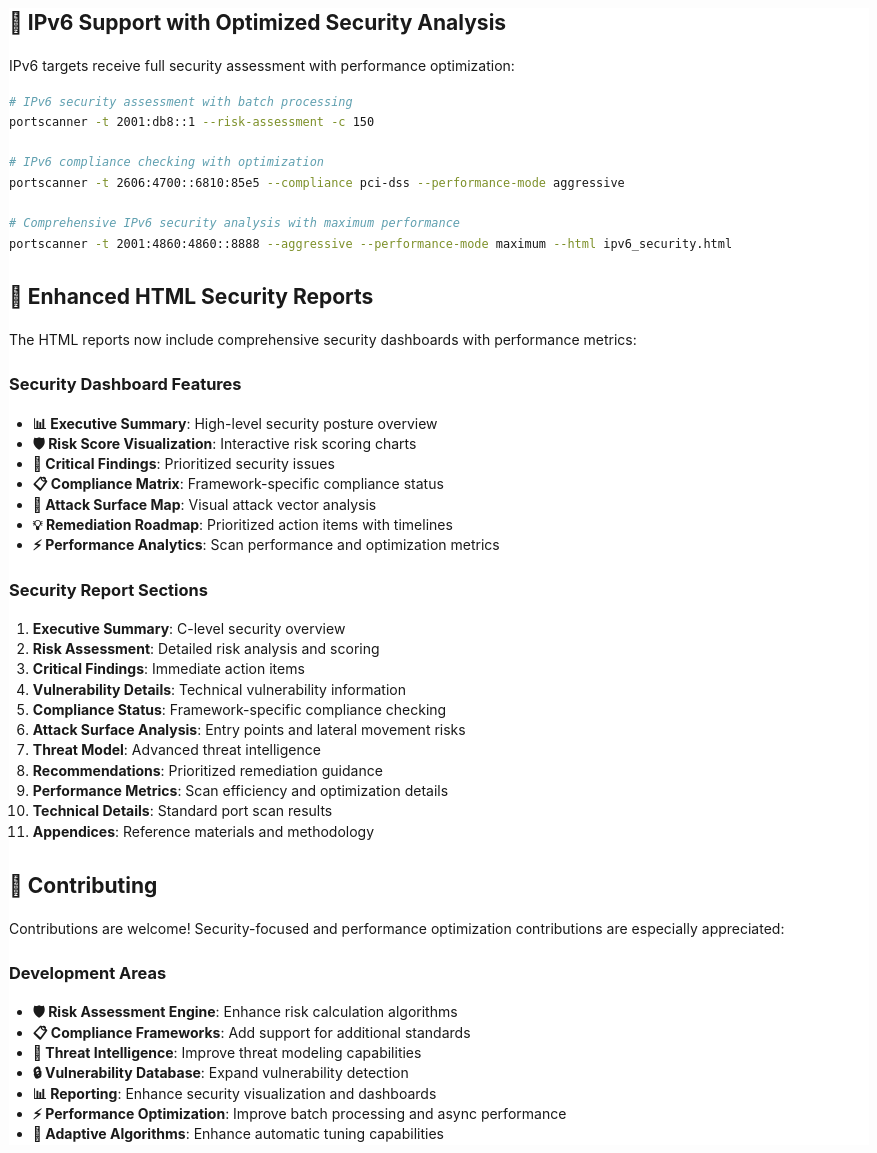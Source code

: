 ## 🎯 IPv6 Support with Optimized Security Analysis

IPv6 targets receive full security assessment with performance optimization:

```bash
# IPv6 security assessment with batch processing
portscanner -t 2001:db8::1 --risk-assessment -c 150

# IPv6 compliance checking with optimization
portscanner -t 2606:4700::6810:85e5 --compliance pci-dss --performance-mode aggressive

# Comprehensive IPv6 security analysis with maximum performance
portscanner -t 2001:4860:4860::8888 --aggressive --performance-mode maximum --html ipv6_security.html
```

## 🎨 Enhanced HTML Security Reports

The HTML reports now include comprehensive security dashboards with performance metrics:

### Security Dashboard Features
- **📊 Executive Summary**: High-level security posture overview
- **🛡️ Risk Score Visualization**: Interactive risk scoring charts
- **🚨 Critical Findings**: Prioritized security issues
- **📋 Compliance Matrix**: Framework-specific compliance status
- **🎯 Attack Surface Map**: Visual attack vector analysis
- **💡 Remediation Roadmap**: Prioritized action items with timelines
- **⚡ Performance Analytics**: Scan performance and optimization metrics

### Security Report Sections
1. **Executive Summary**: C-level security overview
2. **Risk Assessment**: Detailed risk analysis and scoring
3. **Critical Findings**: Immediate action items
4. **Vulnerability Details**: Technical vulnerability information
5. **Compliance Status**: Framework-specific compliance checking
6. **Attack Surface Analysis**: Entry points and lateral movement risks
7. **Threat Model**: Advanced threat intelligence
8. **Recommendations**: Prioritized remediation guidance
9. **Performance Metrics**: Scan efficiency and optimization details
10. **Technical Details**: Standard port scan results
11. **Appendices**: Reference materials and methodology

## 🤝 Contributing

Contributions are welcome! Security-focused and performance optimization contributions are especially appreciated:

### Development Areas
- **🛡️ Risk Assessment Engine**: Enhance risk calculation algorithms
- **📋 Compliance Frameworks**: Add support for additional standards
- **🎯 Threat Intelligence**: Improve threat modeling capabilities
- **🔒 Vulnerability Database**: Expand vulnerability detection
- **📊 Reporting**: Enhance security visualization and dashboards
- **⚡ Performance Optimization**: Improve batch processing and async performance
- **🔄 Adaptive Algorithms**: Enhance automatic tuning capabilities
